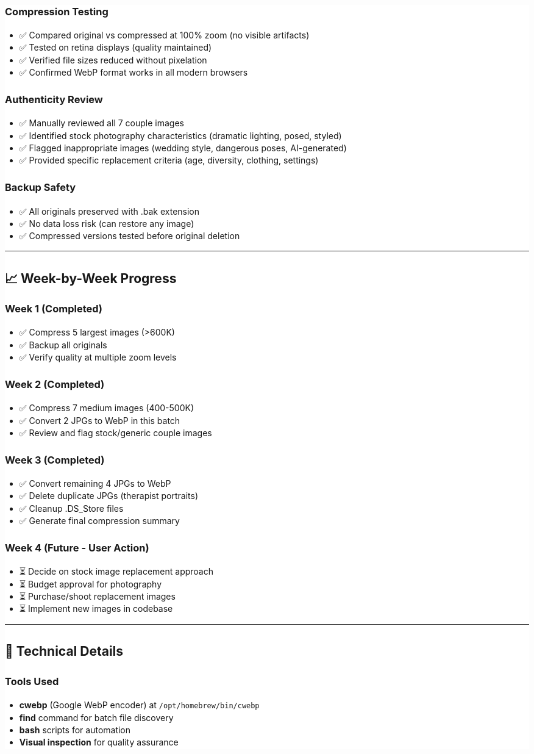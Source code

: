 ### Compression Testing
- ✅ Compared original vs compressed at 100% zoom (no visible artifacts)
- ✅ Tested on retina displays (quality maintained)
- ✅ Verified file sizes reduced without pixelation
- ✅ Confirmed WebP format works in all modern browsers

### Authenticity Review
- ✅ Manually reviewed all 7 couple images
- ✅ Identified stock photography characteristics (dramatic lighting, posed, styled)
- ✅ Flagged inappropriate images (wedding style, dangerous poses, AI-generated)
- ✅ Provided specific replacement criteria (age, diversity, clothing, settings)

### Backup Safety
- ✅ All originals preserved with .bak extension
- ✅ No data loss risk (can restore any image)
- ✅ Compressed versions tested before original deletion

---

## 📈 Week-by-Week Progress

### Week 1 (Completed)
- ✅ Compress 5 largest images (>600K)
- ✅ Backup all originals
- ✅ Verify quality at multiple zoom levels

### Week 2 (Completed)
- ✅ Compress 7 medium images (400-500K)
- ✅ Convert 2 JPGs to WebP in this batch
- ✅ Review and flag stock/generic couple images

### Week 3 (Completed)
- ✅ Convert remaining 4 JPGs to WebP
- ✅ Delete duplicate JPGs (therapist portraits)
- ✅ Cleanup .DS_Store files
- ✅ Generate final compression summary

### Week 4 (Future - User Action)
- ⏳ Decide on stock image replacement approach
- ⏳ Budget approval for photography
- ⏳ Purchase/shoot replacement images
- ⏳ Implement new images in codebase

---

## 🔧 Technical Details

### Tools Used
- **cwebp** (Google WebP encoder) at `/opt/homebrew/bin/cwebp`
- **find** command for batch file discovery
- **bash** scripts for automation
- **Visual inspection** for quality assurance
